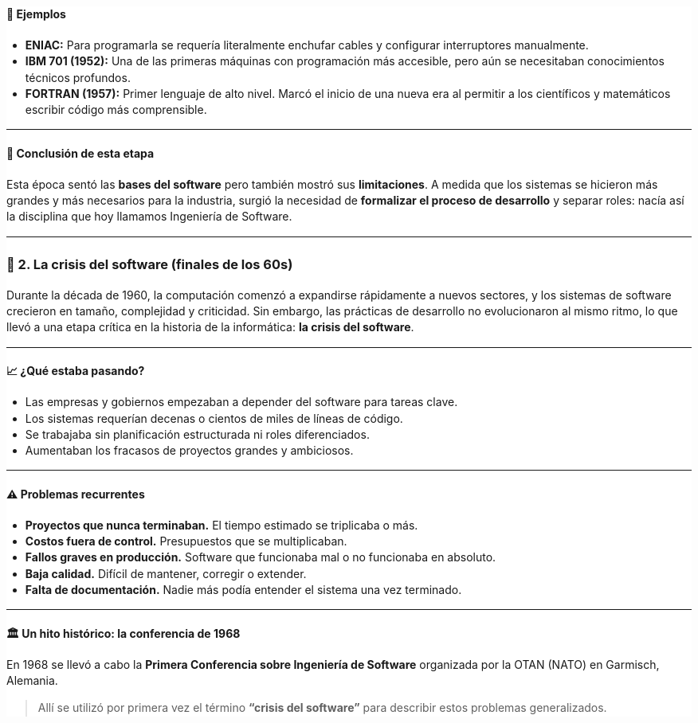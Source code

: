 
#### 🧪 Ejemplos

- **ENIAC:** Para programarla se requería literalmente enchufar cables y configurar interruptores manualmente.
- **IBM 701 (1952):** Una de las primeras máquinas con programación más accesible, pero aún se necesitaban conocimientos técnicos profundos.
- **FORTRAN (1957):** Primer lenguaje de alto nivel. Marcó el inicio de una nueva era al permitir a los científicos y matemáticos escribir código más comprensible.

---

#### 🧾 Conclusión de esta etapa

Esta época sentó las **bases del software** pero también mostró sus **limitaciones**. A medida que los sistemas se hicieron más grandes y más necesarios para la industria, surgió la necesidad de **formalizar el proceso de desarrollo** y separar roles: nacía así la disciplina que hoy llamamos Ingeniería de Software.

---

### 🚨 2. La crisis del software (finales de los 60s)

Durante la década de 1960, la computación comenzó a expandirse rápidamente a nuevos sectores, y los sistemas de software crecieron en tamaño, complejidad y criticidad. Sin embargo, las prácticas de desarrollo no evolucionaron al mismo ritmo, lo que llevó a una etapa crítica en la historia de la informática: **la crisis del software**.

---

#### 📈 ¿Qué estaba pasando?

- Las empresas y gobiernos empezaban a depender del software para tareas clave.
- Los sistemas requerían decenas o cientos de miles de líneas de código.
- Se trabajaba sin planificación estructurada ni roles diferenciados.
- Aumentaban los fracasos de proyectos grandes y ambiciosos.

---

#### ⚠️ Problemas recurrentes

- **Proyectos que nunca terminaban.** El tiempo estimado se triplicaba o más.
- **Costos fuera de control.** Presupuestos que se multiplicaban.
- **Fallos graves en producción.** Software que funcionaba mal o no funcionaba en absoluto.
- **Baja calidad.** Difícil de mantener, corregir o extender.
- **Falta de documentación.** Nadie más podía entender el sistema una vez terminado.

---

#### 🏛 Un hito histórico: la conferencia de 1968

En 1968 se llevó a cabo la **Primera Conferencia sobre Ingeniería de Software** organizada por la OTAN (NATO) en Garmisch, Alemania.

> Allí se utilizó por primera vez el término **“crisis del software”** para describir estos problemas generalizados.
